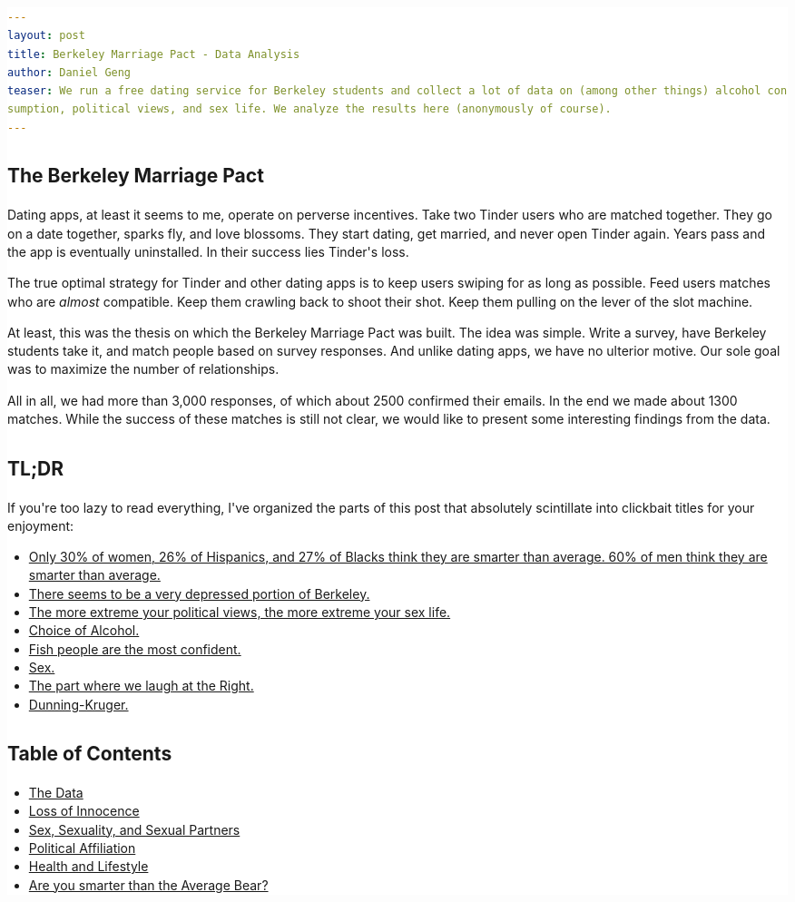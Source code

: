 ```yaml
---
layout: post
title: Berkeley Marriage Pact - Data Analysis
author: Daniel Geng
teaser: We run a free dating service for Berkeley students and collect a lot of data on (among other things) alcohol consumption, political views, and sex life. We analyze the results here (anonymously of course).
---
```


## The Berkeley Marriage Pact

Dating apps, at least it seems to me, operate on perverse incentives. Take two Tinder users who are matched together. They go on a date together, sparks fly, and love blossoms. They start dating, get married, and never open Tinder again. Years pass and the app is eventually uninstalled. In their success lies Tinder's loss.

The true optimal strategy for Tinder and other dating apps is to keep users swiping for as long as possible. Feed users matches who are _almost_ compatible. Keep them crawling back to shoot their shot. Keep them pulling on the lever of the slot machine.

At least, this was the thesis on which the Berkeley Marriage Pact was built. The idea was simple. Write a survey, have Berkeley students take it, and match people based on survey responses. And unlike dating apps, we have no ulterior motive. Our sole goal was to maximize the number of relationships.

All in all, we had more than 3,000 responses, of which about 2500 confirmed their emails. In the end we made about 1300 matches. While the success of these matches is still not clear, we would like to present some interesting findings from the data.

## TL;DR

If you're too lazy to read everything, I've organized the parts of this post that absolutely scintillate into clickbait titles for your enjoyment:

- <a href="#smarter">Only 30% of women, 26% of Hispanics, and 27% of Blacks think they are smarter than average. 60% of men think they are smarter than average.</a>
- <a href="#depressed">There seems to be a very depressed portion of Berkeley.</a>
- <a href="#extreme">The more extreme your political views, the more extreme your sex life.</a>
- <a href="#choice">Choice of Alcohol.</a>
- <a href="#fish">Fish people are the most confident.</a>
- <a href="#sex">Sex.</a>
- <a href="#politics">The part where we laugh at the Right.</a>
- <a href="#dunning">Dunning-Kruger.</a>

## Table of Contents

- <a href="#data">The Data</a>
- <a href="#innocence">Loss of Innocence</a>
- <a href="#sex">Sex, Sexuality, and Sexual Partners</a>
- <a href="#politics">Political Affiliation</a>
- <a href="#health">Health and Lifestyle</a>
- <a href="#smarter">Are you smarter than the Average Bear?</a>
